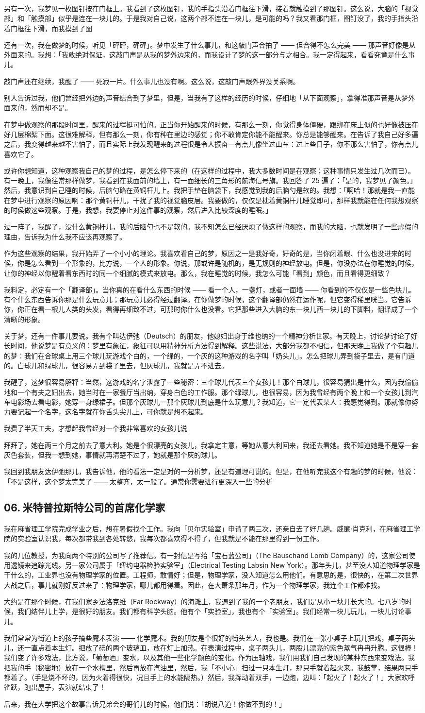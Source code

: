 另有一次，我梦见一枚图钉按在门框上。我看到了这枚图钉，我的手指头沿着门框往下滑，接着就触摸到了那图钉。这么说，大脑的「视觉部」和「触摸部」似乎是连在一块儿的。于是我对自己说，这两个部不连在一块儿，是可能的吗？我又看那门框，图钉没了，我的手指头沿着门框往下滑，而我摸到了图

还有一次，我在做梦的时候，听见「砰砰，砰砰」。梦中发生了什么事儿，和这敲门声合拍了 —— 但合得不怎么完美 —— 那声音好像是从外面来的。我想：「我敢绝对保证，这敲门声是从我的梦外边来的，而我设计了梦的这一部分与之相合。我一定得起来，看看究竟是什么事儿。

敲门声还在继续，我醒了 —— 死寂一片。什么事儿也没有啊。这么说，这敲门声跟外界没关系啊。

别人告诉过我，他们曾经把外边的声音结合到了梦里，但是，当我有了这样的经历的时候，仔细地「从下面观察」，拿得准那声音是从梦外面来的，然而却不是。

在梦中做观察的那段时间里，醒来的过程挺可怕的。正当你开始醒来的时候，有那么一刻，你觉得身体僵硬，跟绑在床上似的也好像被压在好几层棉絮下面。这很难解释，但有那么一刻，你有种在里边的感觉；你不敢肯定你能不能醒来。你总是能够醒来。在告诉了我自己好多遍之后，我变得越来越不害怕了，而且实际上我发现醒来的过程很是令人振奋一有点儿像坐过山车：过上些日子，你不那么害怕了，你有点儿喜欢它了。

或许你想知道，这种观察我自己的梦的过程，是怎么停下来的（在这样的过程中，我大多数时间是在观察；这种事情只发生过几次而已）。有一晚上，我像往常那样做梦，我看到在我面前的墙上，有一面细长的三角形的航海信号旗。我回答了 25 遍了：「是的，我梦见了颜色。」然后，我意识到自己睡的时候，后脑勺硌在黄铜杆儿上。我把手垫在脑袋下，我感觉到我的后脑勺是软的。我想：「啊哈！那就是我一直能在梦中进行观察的原因啊：那个黄铜杆儿，干扰了我的视觉脑皮层。我要做的，仅仅是枕着黄铜杆儿睡觉即可，那样我就能在任何我想观察的时侯做这些观察。于是，我想，我要停止对这件事的观察，然后进入比较深度的睡眠。」

过一阵子，我醒了，没什么黄铜杆儿，我的后脑勺也不是软的。我不知怎么已经厌烦了做这样的观察，而我的大脑，也就发明了一些虚假的理由，告诉我为什么我不应该再观察了。

作为这些观察的结果，我开始弄了一个小小的理论。我喜欢看自己的梦，原因之一是我好奇，好奇的是，当你闭着眼、什么也没进来的时候，你是怎么看到一个形象的，比方说，一个人的形象。你说，那或许是随机的，是无规则的神经放电。但是，你没办法在你睡觉的时候，让你的神经以你醒着看东西时的同一个细腻的模式来放电。那么，我在睡觉的时候，我怎么可能「看到」颜色，而且看得更细致？

我料定，必定有一个「翻译部」。当你真的在看什么东西的时候 —— 看一个人，一盏灯，或者一面墙 —— 你看到的不仅仅是一些色块儿。有个什么东西告诉你那是什么玩意儿；那玩意儿必得经过翻译。在你做梦的时候，这个翻译部仍然在运作呢，但它变得稀里咣当。它告诉你，你正在看一根儿人类的头发，看得再细致不过，可那时你什么也没看。它把那些进入大脑的东一块儿西一块儿的下脚料，翻译成了一个清晰的形象。

关于梦，还有一件事儿要说。我有个叫达伊弛（Deutsch）的朋友，他媳妇出身于维也纳的一个精神分析世家。有天晚上，讨论梦讨论了好长时间，他说梦是有意义的：梦里有象征，象征可以用精神分析方法得到解释。这些说法，大部分我都不相信，但那天晚上我做了个有趣儿的梦：我们在合球桌上用三个球儿玩游戏个白的，一个绿的，一个灰的这种游戏的名字叫「奶头儿」。怎么把球儿弄到袋子里去，是有门道的。白球儿和绿球儿，很容易弄到袋子里去，但灰球儿，我就是弄不进去。

我醒了，这梦很容易解释：当然，这游戏的名字泄露了一些秘密：三个球儿代表三个女孩儿！那个白球儿，很容易猜出是什么，因为我偷偷地和一个有夫之妇出去，她当时在一家餐厅当出纳，穿身白色的工作服。那个绿球儿，也很容易，因为我曾经有两个晚上和一个女孩儿到汽车电影场去看电影，她穿一身绿裙子。但那个灰球儿一那个灰球儿到底是什么玩意儿？我知道，它一定代表某人：我感觉得到。那就像你努力要记起一个名字，这名字就在你舌头尖儿上，可你就是想不起来。

我费了半天工夫，才想起我曾经对一个我非常喜欢的女孩儿说

拜拜了，她在两三个月之前去了意大利。她是个很漂亮的女孩儿，我拿定主意，等她从意大利回来，我还去看她。我不知道她是不是穿一套灰色套装，但我一想到她，事情就再清楚不过了，她就是那个灰的球儿。

我回到我朋友达伊弛那儿，我告诉他，他的看法一定是对的一分析梦，还是有道理可说的。但是，在他听完我这个有趣的梦的时候，他说：「不是这样，这个梦太完美了 —— 太整齐，太一般了。通常你需要进行更深入一些的分析

## 06. 米特普拉斯特公司的首席化学家

我在麻省理工学院完成学业之后，想在暑假找个工作。我向「贝尔实验室」申请了两三次，还亲自去了好几趟。威廉·肖克利，在麻省理工学院的实验室认识我，每次都带我到各处转悠，我每次都喜欢得不得了，但我就是不能在那里得到一份工作。

我的几位教授，为我向两个特别的公司写了推荐信。有一封信是写给「宝石蓝公司」（The Bauschand Lomb Company）的，这家公司使用透镜来追踪光线。另一家公司属于「纽约电器检验实验室」（Electrical Testing Labsin New York）。那年头儿，甚至没人知道物理学家是干什么的，工业界也没有物理学家的位置。工程师，敢情好；但是，物理学家，没人知道怎么用他们。有意思的是，很快的，在第二次世界大战之后，事儿就刚好反过来了：物理学家，哪儿都用得着。因此，在大萧条那年月，作为一个物理学家，我连个工作都难找。

大约是在那个时候，在我们家乡法洛克维（Far Rockway）的海滩上，我遇到了我的一个老朋友，我们是从小ー块儿长大的。七八岁的时候，我们结伴儿上学，是很好的朋友。我们都有科学头脑。他有个「实验室」，我也有个「实验室」。我们经常一块儿玩儿，一块儿讨论事儿。

我们常常为街道上的孩子搞些魔术表演 —— 化学魔术。我的朋友是个很好的街头艺人，我也是。我们在一张小桌子上玩儿把戏，桌子两头儿，还一直点着本生灯。把放了碘的两个玻璃皿，放在灯上加热。在表演过程中，桌子两头儿，两股儿漂亮的紫色蒸气冉冉升腾。这很棒！我们变了许多戏法，比方说，「葡萄酒」变水，以及其他一些化学颜色的变化。作为压轴戏，我们用我们自己发现的某种东西来变戏法。我把我的手（秘密地）放在一个水槽里，然后再放在汽油里，然后，我「不小心」扫过一只本生灯，那只手就着起火来。我鼓掌，结果两只手都着了。（手是烧不坏的，因为火着得很快，况且手上的水能隔热。）然后，我挥动着双手，一边跑，边叫：「起火了！起火了！」大家欢呼雀跃，跑出屋子，表演就结束了！

后来，我在大学把这个故事告诉兄弟会的哥们儿的时候，他们说：「胡说八道！你做不到的！」
